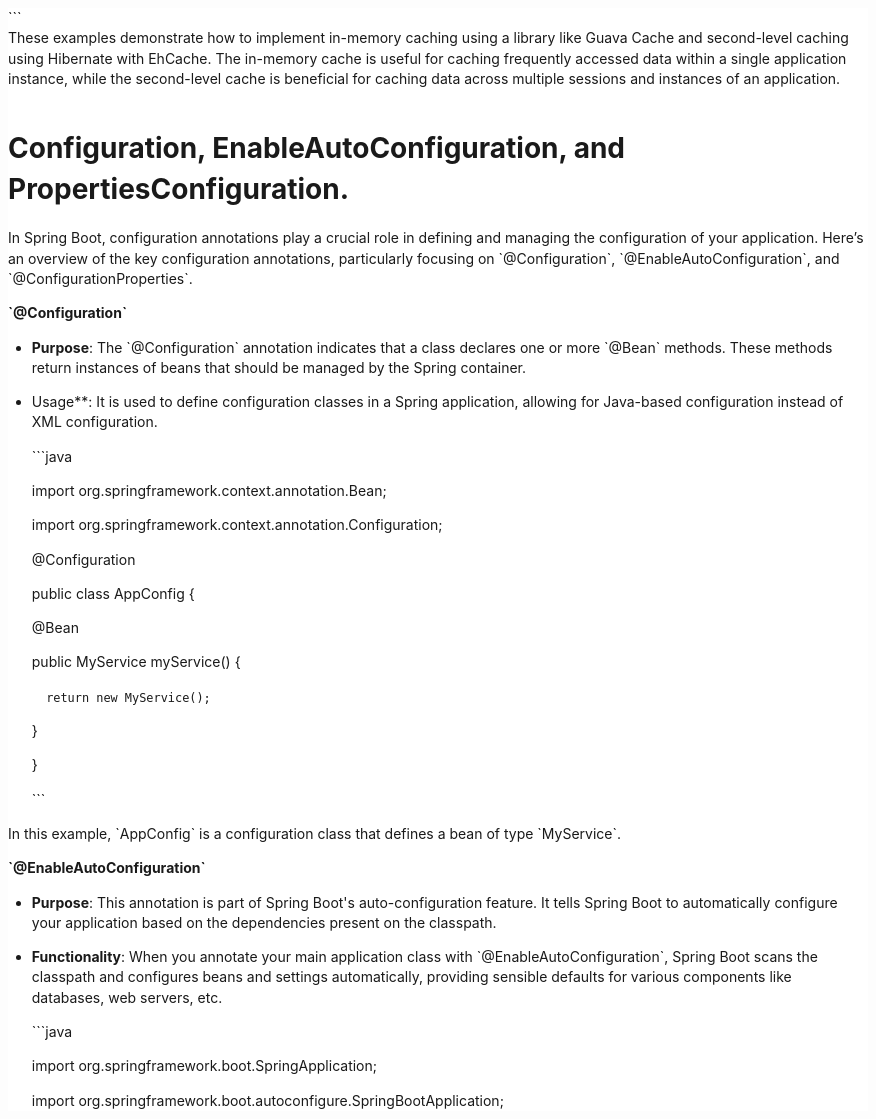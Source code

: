 \`\`\`  
These examples demonstrate how to implement in-memory caching using a library like Guava Cache and second-level caching using Hibernate with EhCache. The in-memory cache is useful for caching frequently accessed data within a single application instance, while the second-level cache is beneficial for caching data across multiple sessions and instances of an application.

# Configuration, EnableAutoConfiguration, and PropertiesConfiguration.

In Spring Boot, configuration annotations play a crucial role in defining and managing the configuration of your application. Here’s an overview of the key configuration annotations, particularly focusing on \`@Configuration\`, \`@EnableAutoConfiguration\`, and \`@ConfigurationProperties\`.

**\`@Configuration\`**

* **Purpose**: The \`@Configuration\` annotation indicates that a class declares one or more \`@Bean\` methods. These methods return instances of beans that should be managed by the Spring container.  
* Usage\*\*: It is used to define configuration classes in a Spring application, allowing for Java-based configuration instead of XML configuration.

  \`\`\`java

  import org.springframework.context.annotation.Bean;

  import org.springframework.context.annotation.Configuration;


  @Configuration

  public class AppConfig {


  	@Bean

  	public MyService myService() {

      	return new MyService();

  	}

  }

  \`\`\`

In this example, \`AppConfig\` is a configuration class that defines a bean of type \`MyService\`.

**\`@EnableAutoConfiguration\`**

* **Purpose**: This annotation is part of Spring Boot's auto-configuration feature. It tells Spring Boot to automatically configure your application based on the dependencies present on the classpath.  
* **Functionality**: When you annotate your main application class with \`@EnableAutoConfiguration\`, Spring Boot scans the classpath and configures beans and settings automatically, providing sensible defaults for various components like databases, web servers, etc.

  \`\`\`java

  import org.springframework.boot.SpringApplication;

  import org.springframework.boot.autoconfigure.SpringBootApplication;
